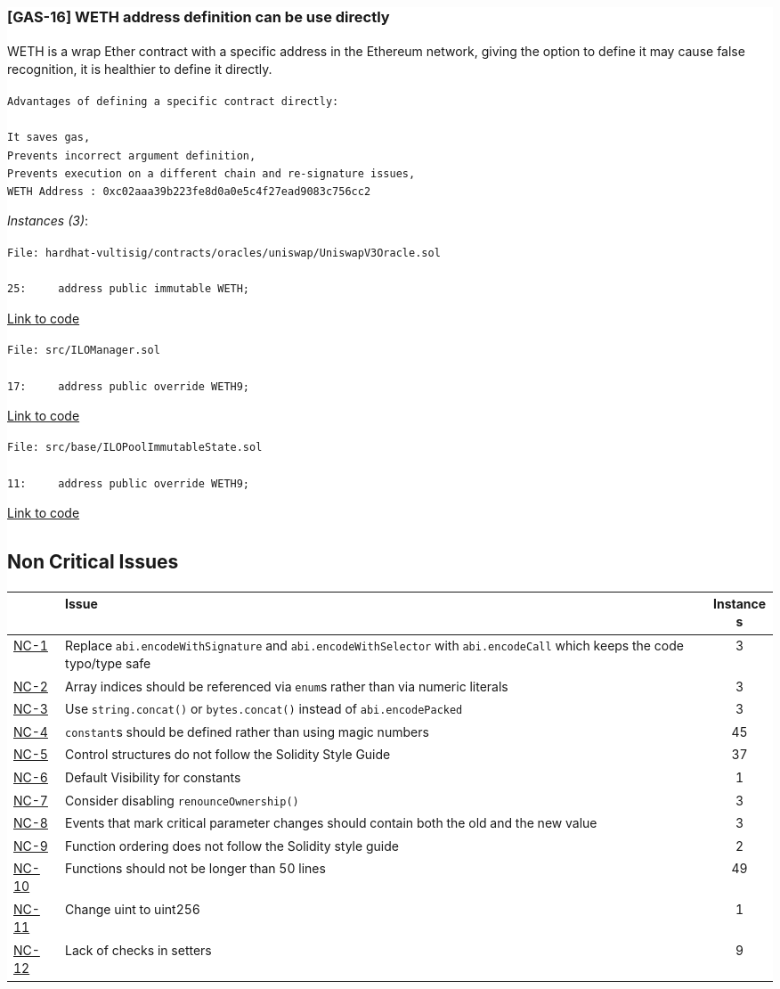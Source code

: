 ### <a name="GAS-16"></a>[GAS-16] WETH address definition can be use directly
WETH is a wrap Ether contract with a specific address in the Ethereum network, giving the option to define it may cause false recognition, it is healthier to define it directly.

    Advantages of defining a specific contract directly:
    
    It saves gas,
    Prevents incorrect argument definition,
    Prevents execution on a different chain and re-signature issues,
    WETH Address : 0xc02aaa39b223fe8d0a0e5c4f27ead9083c756cc2

*Instances (3)*:
```solidity
File: hardhat-vultisig/contracts/oracles/uniswap/UniswapV3Oracle.sol

25:     address public immutable WETH;

```
[Link to code](https://github.com/code-423n4/2024-06-vultisig/blob/main/hardhat-vultisig/contracts/oracles/uniswap/UniswapV3Oracle.sol)

```solidity
File: src/ILOManager.sol

17:     address public override WETH9;

```
[Link to code](https://github.com/code-423n4/2024-06-vultisig/blob/main/src/ILOManager.sol)

```solidity
File: src/base/ILOPoolImmutableState.sol

11:     address public override WETH9;

```
[Link to code](https://github.com/code-423n4/2024-06-vultisig/blob/main/src/base/ILOPoolImmutableState.sol)


## Non Critical Issues


| |Issue|Instances|
|-|:-|:-:|
| [NC-1](#NC-1) | Replace `abi.encodeWithSignature` and `abi.encodeWithSelector` with `abi.encodeCall` which keeps the code typo/type safe | 3 |
| [NC-2](#NC-2) | Array indices should be referenced via `enum`s rather than via numeric literals | 3 |
| [NC-3](#NC-3) | Use `string.concat()` or `bytes.concat()` instead of `abi.encodePacked` | 3 |
| [NC-4](#NC-4) | `constant`s should be defined rather than using magic numbers | 45 |
| [NC-5](#NC-5) | Control structures do not follow the Solidity Style Guide | 37 |
| [NC-6](#NC-6) | Default Visibility for constants | 1 |
| [NC-7](#NC-7) | Consider disabling `renounceOwnership()` | 3 |
| [NC-8](#NC-8) | Events that mark critical parameter changes should contain both the old and the new value | 3 |
| [NC-9](#NC-9) | Function ordering does not follow the Solidity style guide | 2 |
| [NC-10](#NC-10) | Functions should not be longer than 50 lines | 49 |
| [NC-11](#NC-11) | Change uint to uint256 | 1 |
| [NC-12](#NC-12) | Lack of checks in setters | 9 |